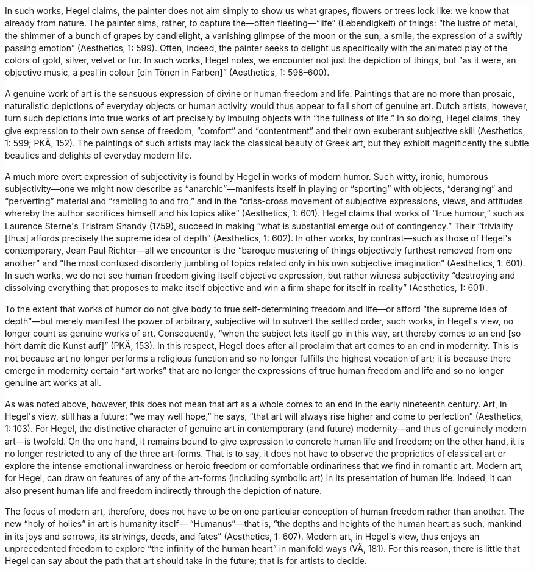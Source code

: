 In such works, Hegel claims, the painter does not aim simply to show us what grapes, flowers or trees look like: we know that already from nature. The painter aims, rather, to capture the—often fleeting—“life” (Lebendigkeit) of things: “the lustre of metal, the shimmer of a bunch of grapes by candlelight, a vanishing glimpse of the moon or the sun, a smile, the expression of a swiftly passing emotion” (Aesthetics, 1: 599). Often, indeed, the painter seeks to delight us specifically with the animated play of the colors of gold, silver, velvet or fur. In such works, Hegel notes, we encounter not just the depiction of things, but “as it were, an objective music, a peal in colour [ein Tönen in Farben]” (Aesthetics, 1: 598–600).

A genuine work of art is the sensuous expression of divine or human freedom and life. Paintings that are no more than prosaic, naturalistic depictions of everyday objects or human activity would thus appear to fall short of genuine art. Dutch artists, however, turn such depictions into true works of art precisely by imbuing objects with “the fullness of life.” In so doing, Hegel claims, they give expression to their own sense of freedom, “comfort” and “contentment” and their own exuberant subjective skill (Aesthetics, 1: 599; PKÄ, 152). The paintings of such artists may lack the classical beauty of Greek art, but they exhibit magnificently the subtle beauties and delights of everyday modern life.

A much more overt expression of subjectivity is found by Hegel in works of modern humor. Such witty, ironic, humorous subjectivity—one we might now describe as “anarchic”—manifests itself in playing or “sporting” with objects, “deranging” and “perverting” material and “rambling to and fro,” and in the “criss-cross movement of subjective expressions, views, and attitudes whereby the author sacrifices himself and his topics alike” (Aesthetics, 1: 601). Hegel claims that works of “true humour,” such as Laurence Sterne's Tristram Shandy (1759), succeed in making “what is substantial emerge out of contingency.” Their “triviality [thus] affords precisely the supreme idea of depth” (Aesthetics, 1: 602). In other works, by contrast—such as those of Hegel's contemporary, Jean Paul Richter—all we encounter is the “baroque mustering of things objectively furthest removed from one another” and “the most confused disorderly jumbling of topics related only in his own subjective imagination” (Aesthetics, 1: 601). In such works, we do not see human freedom giving itself objective expression, but rather witness subjectivity “destroying and dissolving everything that proposes to make itself objective and win a firm shape for itself in reality” (Aesthetics, 1: 601).

To the extent that works of humor do not give body to true self-determining freedom and life—or afford “the supreme idea of depth”—but merely manifest the power of arbitrary, subjective wit to subvert the settled order, such works, in Hegel's view, no longer count as genuine works of art. Consequently, “when the subject lets itself go in this way, art thereby comes to an end [so hört damit die Kunst auf]” (PKÄ, 153). In this respect, Hegel does after all proclaim that art comes to an end in modernity. This is not because art no longer performs a religious function and so no longer fulfills the highest vocation of art; it is because there emerge in modernity certain “art works” that are no longer the expressions of true human freedom and life and so no longer genuine art works at all.

As was noted above, however, this does not mean that art as a whole comes to an end in the early nineteenth century. Art, in Hegel's view, still has a future: “we may well hope,” he says, “that art will always rise higher and come to perfection” (Aesthetics, 1: 103). For Hegel, the distinctive character of genuine art in contemporary (and future) modernity—and thus of genuinely modern art—is twofold. On the one hand, it remains bound to give expression to concrete human life and freedom; on the other hand, it is no longer restricted to any of the three art-forms. That is to say, it does not have to observe the proprieties of classical art or explore the intense emotional inwardness or heroic freedom or comfortable ordinariness that we find in romantic art. Modern art, for Hegel, can draw on features of any of the art-forms (including symbolic art) in its presentation of human life. Indeed, it can also present human life and freedom indirectly through the depiction of nature.

The focus of modern art, therefore, does not have to be on one particular conception of human freedom rather than another. The new “holy of holies” in art is humanity itself— “Humanus”—that is, “the depths and heights of the human heart as such, mankind in its joys and sorrows, its strivings, deeds, and fates” (Aesthetics, 1: 607). Modern art, in Hegel's view, thus enjoys an unprecedented freedom to explore “the infinity of the human heart” in manifold ways (VÄ, 181). For this reason, there is little that Hegel can say about the path that art should take in the future; that is for artists to decide.
